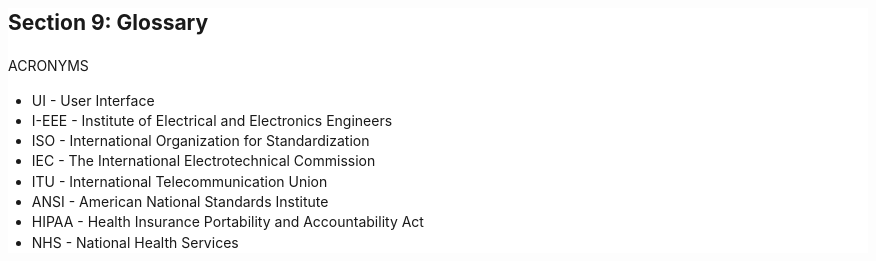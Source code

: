 ## Section 9: Glossary

ACRONYMS
* UI - User Interface 
* I-EEE - Institute of Electrical and Electronics Engineers
* ISO - International Organization for Standardization
* IEC - The International Electrotechnical Commission
* ITU - International Telecommunication Union
* ANSI - American National Standards Institute
* HIPAA - Health Insurance Portability and Accountability Act
* NHS - National Health Services

